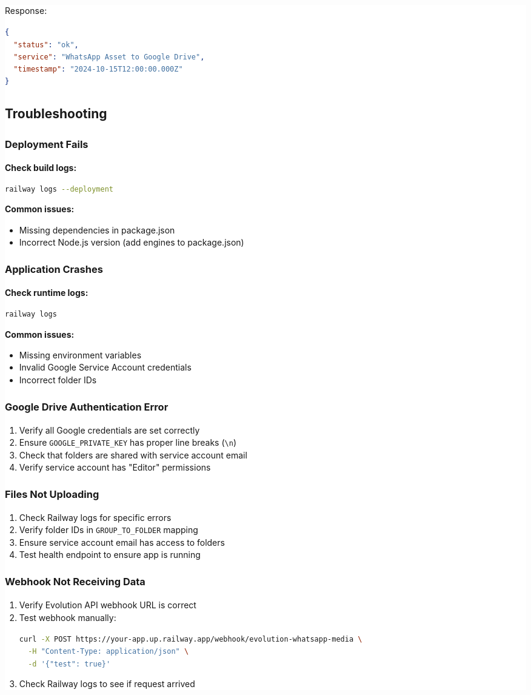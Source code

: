 Response:
```json
{
  "status": "ok",
  "service": "WhatsApp Asset to Google Drive",
  "timestamp": "2024-10-15T12:00:00.000Z"
}
```

## Troubleshooting

### Deployment Fails

**Check build logs:**
```bash
railway logs --deployment
```

**Common issues:**
- Missing dependencies in package.json
- Incorrect Node.js version (add engines to package.json)

### Application Crashes

**Check runtime logs:**
```bash
railway logs
```

**Common issues:**
- Missing environment variables
- Invalid Google Service Account credentials
- Incorrect folder IDs

### Google Drive Authentication Error

1. Verify all Google credentials are set correctly
2. Ensure `GOOGLE_PRIVATE_KEY` has proper line breaks (`\n`)
3. Check that folders are shared with service account email
4. Verify service account has "Editor" permissions

### Files Not Uploading

1. Check Railway logs for specific errors
2. Verify folder IDs in `GROUP_TO_FOLDER` mapping
3. Ensure service account email has access to folders
4. Test health endpoint to ensure app is running

### Webhook Not Receiving Data

1. Verify Evolution API webhook URL is correct
2. Test webhook manually:
   ```bash
   curl -X POST https://your-app.up.railway.app/webhook/evolution-whatsapp-media \
     -H "Content-Type: application/json" \
     -d '{"test": true}'
   ```
3. Check Railway logs to see if request arrived
